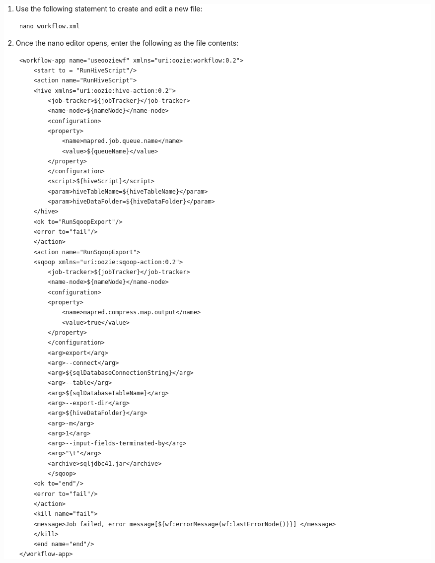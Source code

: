 1. Use the following statement to create and edit a new file:
   
        nano workflow.xml
2. Once the nano editor opens, enter the following as the file contents:
   
        <workflow-app name="useooziewf" xmlns="uri:oozie:workflow:0.2">
            <start to = "RunHiveScript"/>
            <action name="RunHiveScript">
            <hive xmlns="uri:oozie:hive-action:0.2">
                <job-tracker>${jobTracker}</job-tracker>
                <name-node>${nameNode}</name-node>
                <configuration>
                <property>
                    <name>mapred.job.queue.name</name>
                    <value>${queueName}</value>
                </property>
                </configuration>
                <script>${hiveScript}</script>
                <param>hiveTableName=${hiveTableName}</param>
                <param>hiveDataFolder=${hiveDataFolder}</param>
            </hive>
            <ok to="RunSqoopExport"/>
            <error to="fail"/>
            </action>
            <action name="RunSqoopExport">
            <sqoop xmlns="uri:oozie:sqoop-action:0.2">
                <job-tracker>${jobTracker}</job-tracker>
                <name-node>${nameNode}</name-node>
                <configuration>
                <property>
                    <name>mapred.compress.map.output</name>
                    <value>true</value>
                </property>
                </configuration>
                <arg>export</arg>
                <arg>--connect</arg>
                <arg>${sqlDatabaseConnectionString}</arg>
                <arg>--table</arg>
                <arg>${sqlDatabaseTableName}</arg>
                <arg>--export-dir</arg>
                <arg>${hiveDataFolder}</arg>
                <arg>-m</arg>
                <arg>1</arg>
                <arg>--input-fields-terminated-by</arg>
                <arg>"\t"</arg>
                <archive>sqljdbc41.jar</archive>
                </sqoop>
            <ok to="end"/>
            <error to="fail"/>
            </action>
            <kill name="fail">
            <message>Job failed, error message[${wf:errorMessage(wf:lastErrorNode())}] </message>
            </kill>
            <end name="end"/>
        </workflow-app>
   

[hdinsight-cmdlets-download]: http://go.microsoft.com/fwlink/?LinkID=325563
[azure-data-factory-pig-hive]: ../data-factory/data-factory-data-transformation-activities.md
[hdinsight-oozie-coordinator-time]: hdinsight-use-oozie-coordinator-time.md
[hdinsight-versions]:  hdinsight-component-versioning.md
[hdinsight-storage]: hdinsight-use-blob-storage.md
[hdinsight-get-started]: hdinsight-get-started.md
[hdinsight-use-sqoop]: hdinsight-use-sqoop-mac-linux.md
[hdinsight-provision]: hdinsight-provision-clusters.md
[hdinsight-upload-data]: hdinsight-upload-data.md
[hdinsight-use-mapreduce]: hdinsight-use-mapreduce.md
[hdinsight-use-hive]: hdinsight-use-hive.md
[hdinsight-use-pig]: hdinsight-use-pig.md
[hdinsight-storage]: hdinsight-use-blob-storage.md
[hdinsight-get-started-emulator]: hdinsight-get-started-emulator.md
[hdinsight-develop-mapreduce]: hdinsight-develop-deploy-java-mapreduce-linux.md
[sqldatabase-create-configue]: sql-database-create-configure.md
[sqldatabase-get-started]: sql-database-get-started.md
[azure-create-storageaccount]: storage-create-storage-account.md
[apache-hadoop]: http://hadoop.apache.org/
[apache-oozie-400]: http://oozie.apache.org/docs/4.0.0/
[apache-oozie-332]: http://oozie.apache.org/docs/3.3.2/
[powershell-download]: http://azure.microsoft.com/downloads/
[powershell-about-profiles]: http://go.microsoft.com/fwlink/?LinkID=113729
[powershell-install-configure]: powershell-install-configure.md
[powershell-start]: http://technet.microsoft.com/library/hh847889.aspx
[powershell-script]: https://technet.microsoft.com/en-us/library/ee176961.aspx
[cindygross-hive-tables]: http://blogs.msdn.com/b/cindygross/archive/2013/02/06/hdinsight-hive-internal-and-external-tables-intro.aspx
[img-workflow-diagram]: ./media/hdinsight-use-oozie/HDI.UseOozie.Workflow.Diagram.png
[img-preparation-output]: ./media/hdinsight-use-oozie/HDI.UseOozie.Preparation.Output1.png
[img-runworkflow-output]: ./media/hdinsight-use-oozie/HDI.UseOozie.RunWF.Output.png
[technetwiki-hive-error]: http://social.technet.microsoft.com/wiki/contents/articles/23047.hdinsight-hive-error-unable-to-rename.aspx